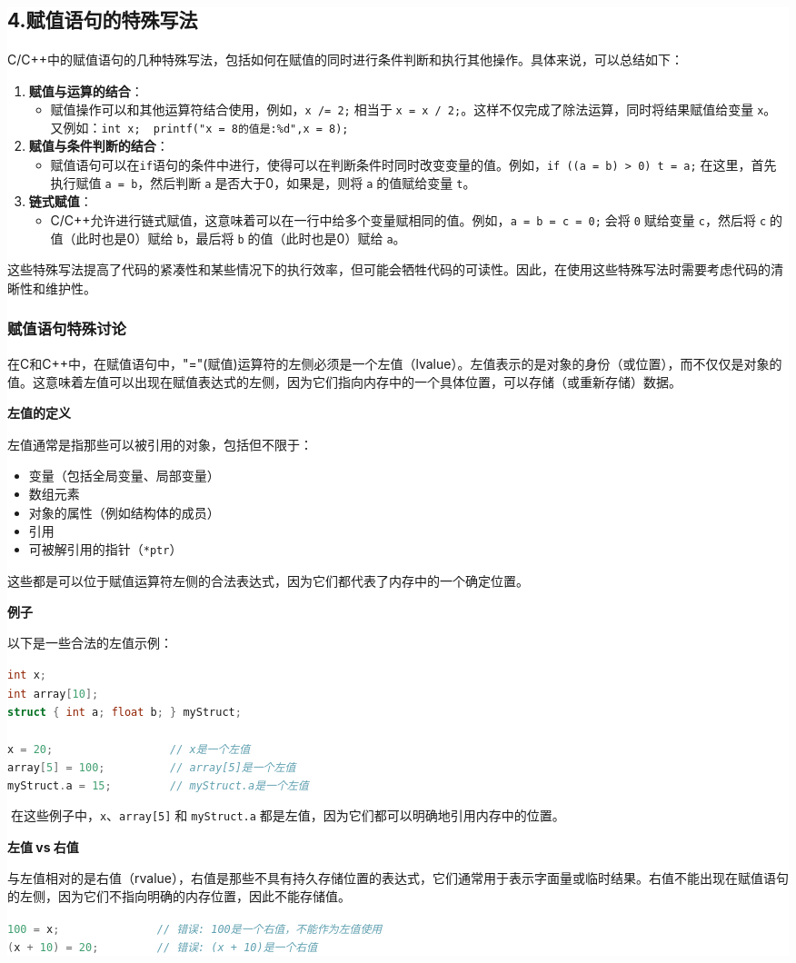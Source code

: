 ## 4.赋值语句的特殊写法

​	C/C++中的赋值语句的几种特殊写法，包括如何在赋值的同时进行条件判断和执行其他操作。具体来说，可以总结如下：

1. **赋值与运算的结合**：
    - 赋值操作可以和其他运算符结合使用，例如，`x /= 2;` 相当于 `x = x / 2;`。这样不仅完成了除法运算，同时将结果赋值给变量 `x`。又例如：`int x;  printf("x = 8的值是:%d",x = 8);`
2. **赋值与条件判断的结合**：
    - 赋值语句可以在`if`语句的条件中进行，使得可以在判断条件时同时改变变量的值。例如，`if ((a = b) > 0) t = a;` 在这里，首先执行赋值 `a = b`，然后判断 `a` 是否大于0，如果是，则将 `a` 的值赋给变量 `t`。
3. **链式赋值**：
    - C/C++允许进行链式赋值，这意味着可以在一行中给多个变量赋相同的值。例如，`a = b = c = 0;` 会将 `0` 赋给变量 `c`，然后将 `c` 的值（此时也是0）赋给 `b`，最后将 `b` 的值（此时也是0）赋给 `a`。

这些特殊写法提高了代码的紧凑性和某些情况下的执行效率，但可能会牺牲代码的可读性。因此，在使用这些特殊写法时需要考虑代码的清晰性和维护性。

### 赋值语句特殊讨论

​	在C和C++中，在赋值语句中，"="(赋值)运算符的左侧必须是一个左值（lvalue）。左值表示的是对象的身份（或位置），而不仅仅是对象的值。这意味着左值可以出现在赋值表达式的左侧，因为它们指向内存中的一个具体位置，可以存储（或重新存储）数据。

**左值的定义**

左值通常是指那些可以被引用的对象，包括但不限于：

- 变量（包括全局变量、局部变量）
- 数组元素
- 对象的属性（例如结构体的成员）
- 引用
- 可被解引用的指针（`*ptr`）

这些都是可以位于赋值运算符左侧的合法表达式，因为它们都代表了内存中的一个确定位置。

**例子**

以下是一些合法的左值示例：

```c
int x;
int array[10];
struct { int a; float b; } myStruct;

x = 20;                  // x是一个左值
array[5] = 100;          // array[5]是一个左值
myStruct.a = 15;         // myStruct.a是一个左值
```

​	在这些例子中，`x`、`array[5]` 和 `myStruct.a` 都是左值，因为它们都可以明确地引用内存中的位置。

**左值 vs 右值**

​	与左值相对的是右值（rvalue），右值是那些不具有持久存储位置的表达式，它们通常用于表示字面量或临时结果。右值不能出现在赋值语句的左侧，因为它们不指向明确的内存位置，因此不能存储值。

```c
100 = x;               // 错误: 100是一个右值，不能作为左值使用
(x + 10) = 20;         // 错误: (x + 10)是一个右值
```
